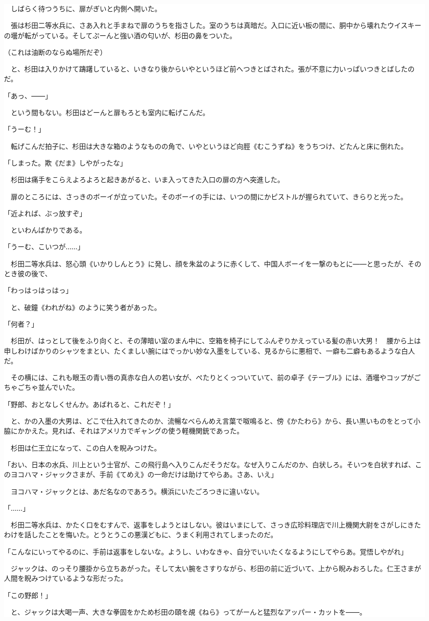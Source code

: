 　しばらく待つうちに、扉がぎいと内側へ開いた。

　張は杉田二等水兵に、さあ入れと手まねで扉のうちを指さした。室のうちは真暗だ。入口に近い板の間に、胴中から壊れたウイスキーの壜が転がっている。そしてぷーんと強い酒の匂いが、杉田の鼻をついた。

（これは油断のならぬ場所だぞ）

　と、杉田は入りかけて躊躇していると、いきなり後からいやというほど前へつきとばされた。張が不意に力いっぱいつきとばしたのだ。

「あっ、――」

　という間もない。杉田はどーんと扉もろとも室内に転げこんだ。

「うーむ！」

　転げこんだ拍子に、杉田は大きな箱のようなものの角で、いやというほど向脛《むこうずね》をうちつけ、どたんと床に倒れた。

「しまった。欺《だま》しやがったな」

　杉田は痛手をこらえよろよろと起きあがると、いま入ってきた入口の扉の方へ突進した。

　扉のところには、さっきのボーイが立っていた。そのボーイの手には、いつの間にかピストルが握られていて、きらりと光った。

「近よれば、ぶっ放すぞ」

　といわんばかりである。

「うーむ、こいつが……」

　杉田二等水兵は、怒心頭《いかりしんとう》に発し、顔を朱盆のように赤くして、中国人ボーイを一撃のもとに――と思ったが、そのとき彼の後で、

「わっはっはっはっ」

　と、破鐘《われがね》のように笑う者があった。

「何者？」

　杉田が、はっとして後をふり向くと、その薄暗い室のまん中に、空箱を椅子にしてふんぞりかえっている髪の赤い大男！　腰から上は申しわけばかりのシャツをまとい、たくましい腕にはでっかい妙な入墨をしている、見るからに悪相で、一癖も二癖もあるような白人だ。

　その横には、これも眼玉の青い唇の真赤な白人の若い女が、ぺたりとくっついていて、前の卓子《テーブル》には、酒壜やコップがごちゃごちゃ並んでいた。

「野郎、おとなしくせんか。あばれると、これだぞ！」

　と、かの入墨の大男は、どこで仕入れてきたのか、流暢なべらんめえ言葉で呶鳴ると、傍《かたわら》から、長い黒いものをとって小脇にかかえた。見れば、それはアメリカでギャングの使う軽機関銃であった。

　杉田は仁王立になって、この白人を睨みつけた。

「おい、日本の水兵、川上という士官が、この飛行島へ入りこんだそうだな。なぜ入りこんだのか、白状しろ。そいつを白状すれば、このヨコハマ・ジャックさまが、手前《てめえ》の一命だけは助けてやらあ。さあ、いえ」

　ヨコハマ・ジャックとは、あだ名なのであろう。横浜にいたごろつきに違いない。

「……」

　杉田二等水兵は、かたく口をむすんで、返事をしようとはしない。彼はいまにして、さっき広珍料理店で川上機関大尉をさがしにきたわけを話したことを悔いた。とうとうこの悪漢どもに、うまく利用されてしまったのだ。

「こんなにいってやるのに、手前は返事をしないな。ようし、いわなきゃ、自分でいいたくなるようにしてやらあ。覚悟しやがれ」

　ジャックは、のっそり腰掛から立ちあがった。そして太い腕をさすりながら、杉田の前に近づいて、上から睨みおろした。仁王さまが人間を睨みつけているような形だった。

「この野郎！」

　と、ジャックは大喝一声、大きな拳固をかため杉田の頤を覘《ねら》ってがーんと猛烈なアッパー・カットを――。
